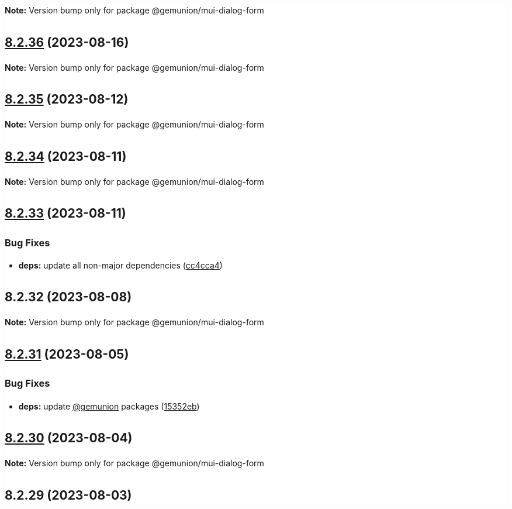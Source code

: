 **Note:** Version bump only for package @gemunion/mui-dialog-form

## [8.2.36](https://github.com/ethberry/mui-packages/compare/@gemunion/mui-dialog-form@8.2.35...@gemunion/mui-dialog-form@8.2.36) (2023-08-16)

**Note:** Version bump only for package @gemunion/mui-dialog-form

## [8.2.35](https://github.com/ethberry/mui-packages/compare/@gemunion/mui-dialog-form@8.2.34...@gemunion/mui-dialog-form@8.2.35) (2023-08-12)

**Note:** Version bump only for package @gemunion/mui-dialog-form

## [8.2.34](https://github.com/ethberry/mui-packages/compare/@gemunion/mui-dialog-form@8.2.33...@gemunion/mui-dialog-form@8.2.34) (2023-08-11)

**Note:** Version bump only for package @gemunion/mui-dialog-form

## [8.2.33](https://github.com/ethberry/mui-packages/compare/@gemunion/mui-dialog-form@8.2.32...@gemunion/mui-dialog-form@8.2.33) (2023-08-11)

### Bug Fixes

- **deps:** update all non-major dependencies ([cc4cca4](https://github.com/ethberry/mui-packages/commit/cc4cca485794f9ff1de28328676a82d2f1ed117c))

## 8.2.32 (2023-08-08)

**Note:** Version bump only for package @gemunion/mui-dialog-form

## [8.2.31](https://github.com/ethberry/mui-packages/compare/@gemunion/mui-dialog-form@8.2.30...@gemunion/mui-dialog-form@8.2.31) (2023-08-05)

### Bug Fixes

- **deps:** update [@gemunion](https://github.com/gemunion) packages ([15352eb](https://github.com/ethberry/mui-packages/commit/15352ebff3f8d29ca68cafdaf3579052e069e69f))

## [8.2.30](https://github.com/ethberry/mui-packages/compare/@gemunion/mui-dialog-form@8.2.29...@gemunion/mui-dialog-form@8.2.30) (2023-08-04)

**Note:** Version bump only for package @gemunion/mui-dialog-form

## 8.2.29 (2023-08-03)
